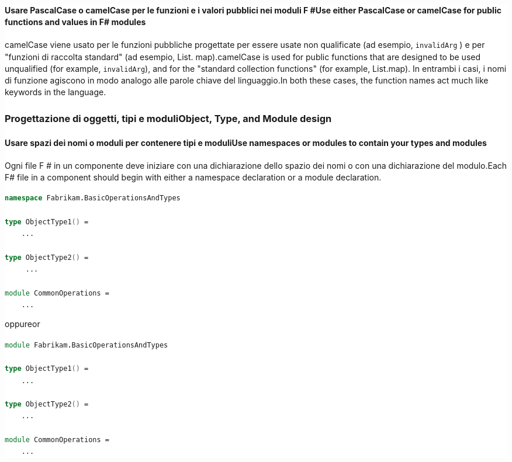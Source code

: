 #### <a name="use-either-pascalcase-or-camelcase-for-public-functions-and-values-in-f-modules"></a><span data-ttu-id="8f950-219">Usare PascalCase o camelCase per le funzioni e i valori pubblici nei moduli F #</span><span class="sxs-lookup"><span data-stu-id="8f950-219">Use either PascalCase or camelCase for public functions and values in F# modules</span></span>

<span data-ttu-id="8f950-220">camelCase viene usato per le funzioni pubbliche progettate per essere usate non qualificate (ad esempio, `invalidArg` ) e per "funzioni di raccolta standard" (ad esempio, List. map).</span><span class="sxs-lookup"><span data-stu-id="8f950-220">camelCase is used for public functions that are designed to be used unqualified (for example, `invalidArg`), and for the "standard collection functions" (for example, List.map).</span></span> <span data-ttu-id="8f950-221">In entrambi i casi, i nomi di funzione agiscono in modo analogo alle parole chiave del linguaggio.</span><span class="sxs-lookup"><span data-stu-id="8f950-221">In both these cases, the function names act much like keywords in the language.</span></span>

### <a name="object-type-and-module-design"></a><span data-ttu-id="8f950-222">Progettazione di oggetti, tipi e moduli</span><span class="sxs-lookup"><span data-stu-id="8f950-222">Object, Type, and Module design</span></span>

#### <a name="use-namespaces-or-modules-to-contain-your-types-and-modules"></a><span data-ttu-id="8f950-223">Usare spazi dei nomi o moduli per contenere tipi e moduli</span><span class="sxs-lookup"><span data-stu-id="8f950-223">Use namespaces or modules to contain your types and modules</span></span>

<span data-ttu-id="8f950-224">Ogni file F # in un componente deve iniziare con una dichiarazione dello spazio dei nomi o con una dichiarazione del modulo.</span><span class="sxs-lookup"><span data-stu-id="8f950-224">Each F# file in a component should begin with either a namespace declaration or a module declaration.</span></span>

```fsharp
namespace Fabrikam.BasicOperationsAndTypes

type ObjectType1() =
    ...

type ObjectType2() =
     ...

module CommonOperations =
    ...
```

<span data-ttu-id="8f950-225">oppure</span><span class="sxs-lookup"><span data-stu-id="8f950-225">or</span></span>

```fsharp
module Fabrikam.BasicOperationsAndTypes

type ObjectType1() =
    ...

type ObjectType2() =
    ...

module CommonOperations =
    ...
```
